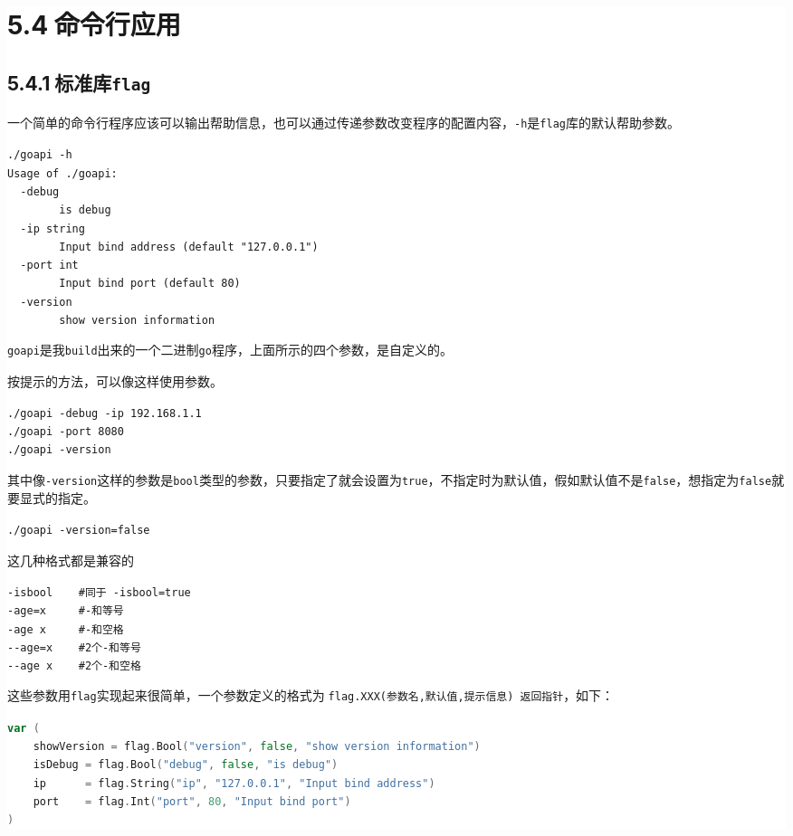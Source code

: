 # 5.4 命令行应用

## 5.4.1 标准库`flag`

一个简单的命令行程序应该可以输出帮助信息，也可以通过传递参数改变程序的配置内容，`-h`是`flag`库的默认帮助参数。

```shell
./goapi -h
Usage of ./goapi:
  -debug
        is debug
  -ip string
        Input bind address (default "127.0.0.1")
  -port int
        Input bind port (default 80)
  -version
        show version information
```

`goapi`是我`build`出来的一个二进制`go`程序，上面所示的四个参数，是自定义的。

按提示的方法，可以像这样使用参数。

```shell
./goapi -debug -ip 192.168.1.1
./goapi -port 8080
./goapi -version
```

其中像`-version`这样的参数是`bool`类型的参数，只要指定了就会设置为`true`，不指定时为默认值，假如默认值不是`false`，想指定为`false`就要显式的指定。

```shell
./goapi -version=false
```

这几种格式都是兼容的

```shell
-isbool    #同于 -isbool=true
-age=x     #-和等号
-age x     #-和空格
--age=x    #2个-和等号
--age x    #2个-和空格
```

这些参数用`flag`实现起来很简单，一个参数定义的格式为 `flag.XXX(参数名,默认值,提示信息) 返回指针`，如下：

```go
var (
    showVersion = flag.Bool("version", false, "show version information")
    isDebug = flag.Bool("debug", false, "is debug")
    ip      = flag.String("ip", "127.0.0.1", "Input bind address")
    port    = flag.Int("port", 80, "Input bind port")
)
```
